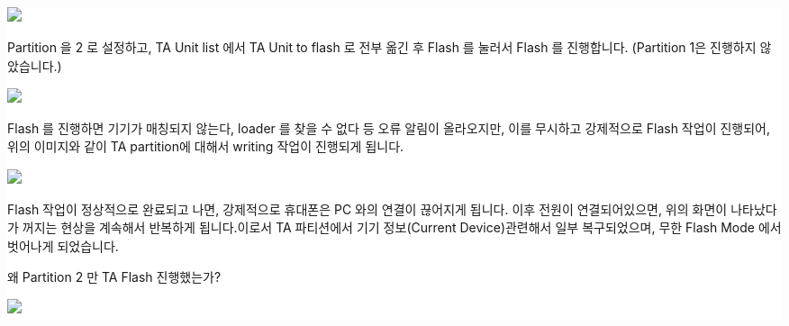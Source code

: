 </p>

<p>
 <p>
  <img src="https://dthumb-phinf.pstatic.net/?src=%22https%3A%2F%2Fblogfiles.pstatic.net%2FMjAxODA3MTdfMTU2%2FMDAxNTMxODE0NjY5NTY0.1qX1bPwadHZUvDpoQRDbMS6tavZylAi9ADCPjqO2AQAg.AfOjXVcatvIXPCmEKaQtPkQUVxZv3p6VMgECKIkbS6gg.PNG.searphiel9%2FE014.PNG%22&amp;type=cafe_wa740">
 </p>

</p>

<p>
 <p>Partition 을 2 로 설정하고, TA Unit list 에서 TA Unit to flash 로 전부 옮긴 후 Flash 를 눌러서 Flash 를 진행합니다.&nbsp;(Partition&nbsp;1은 진행하지 않았습니다.)</p>

</p>

<p>
 <p>
  <img src="https://dthumb-phinf.pstatic.net/?src=%22https%3A%2F%2Fblogfiles.pstatic.net%2FMjAxODA3MTdfNjIg%2FMDAxNTMxODI5OTIyNjM2.48tSpqQZVthfMwX3SavcyIfkne6Beru8gjQRooRzXZEg.FZfCHVdsQ9YLREHJzVTLHgouepNaYWc3bvftvl5NXaEg.PNG.searphiel9%2FKakaoTalk_20180716_134329680.png%22&amp;type=cafe_wa740">
 </p>

</p>

<p>
 <p>Flash 를 진행하면 기기가 매칭되지 않는다, loader 를 찾을 수 없다 등 오류 알림이 올라오지만, 이를 무시하고 강제적으로 Flash 작업이 진행되어, 위의 이미지와 같이 TA partition에 대해서 writing 작업이 진행되게 됩니다.</p>

</p>

<p>
 <p>
  <img src="https://dthumb-phinf.pstatic.net/?src=%22https%3A%2F%2Fblogfiles.pstatic.net%2FMjAxODA3MTdfMTM0%2FMDAxNTMxODMwMDc3NDE4.eRIs0qVStIVhSphGBA4iqgr8Ge50chNCAw4Lnx51g8Qg.EYTN5VSmDTMKMv1NBvGHDYW-Mzrd97w3DArh9JMr8BUg.JPEG.searphiel9%2FKakaoTalk_20180716_140102818.jpg%22&amp;type=cafe_wa740">
 </p>

</p>

<p>
 <p>Flash 작업이 정상적으로 완료되고 나면, 강제적으로 휴대폰은 PC 와의 연결이 끊어지게 됩니다. 이후 전원이 연결되어있으면, 위의 화면이 나타났다가 꺼지는 현상을 계속해서 반복하게 됩니다.이로서 TA 파티션에서 기기 정보(Current Device)관련해서 일부 복구되었으며, 무한 Flash Mode 에서 벗어나게 되었습니다.</p>

</p>

<p>
 <p>
  <p>
   왜 Partition 2 만 TA Flash 진행했는가?
  </p>

 </p>

</p>

<p>
 <p>
  <img src="https://dthumb-phinf.pstatic.net/?src=%22https%3A%2F%2Fblogfiles.pstatic.net%2FMjAxODA3MTdfMjkx%2FMDAxNTMxODMwNzE5NzE3.dXBUuD5QtwCGJ1FUnuyK-h3KldGiTFqkNXwfgTExig8g.1mvnavTupB1C3DnjZ0ezuYsuQleJjN4F6_aZTKPIlkkg.PNG.searphiel9%2Fimage_670458561531829599127.png%22&amp;type=cafe_wa740">
 </p>
